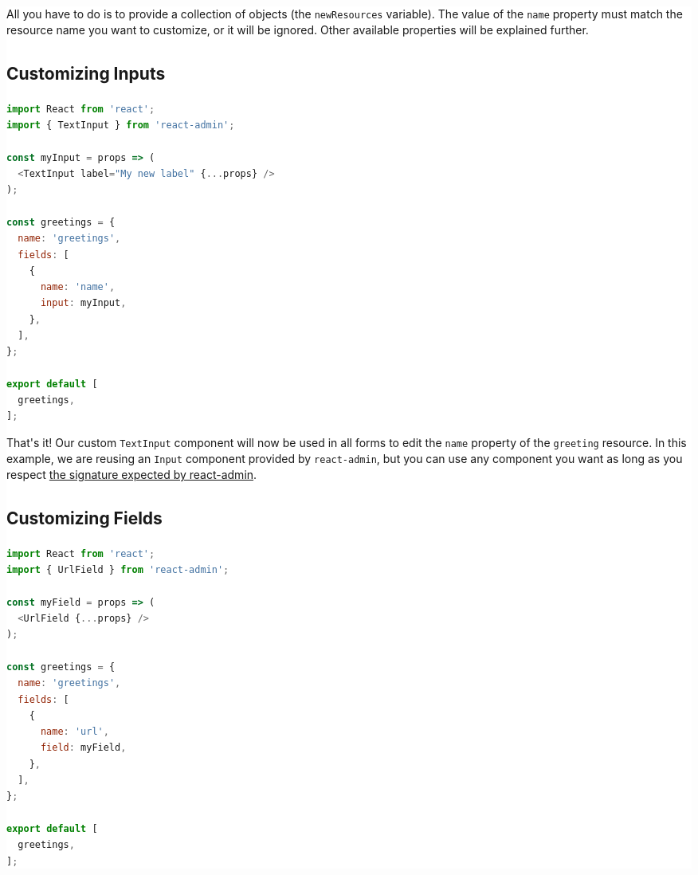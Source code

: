 All you have to do is to provide a collection of objects (the `newResources` variable).
The value of the `name` property must match the resource name you want to customize, or it will be ignored.
Other available properties will be explained further.

## Customizing Inputs

```javascript
import React from 'react';
import { TextInput } from 'react-admin';

const myInput = props => (
  <TextInput label="My new label" {...props} />
);

const greetings = {
  name: 'greetings',
  fields: [
    {
      name: 'name',
      input: myInput,
    },
  ],
};

export default [
  greetings,
];
```

That's it! Our custom `TextInput` component will now be used in all forms to edit the `name` property of the `greeting` resource.
In this example, we are reusing an `Input` component provided by `react-admin`, but you can use any component you want as long as you respect [the signature expected by react-admin](https://marmelab.com/react-admin/Inputs.html).

## Customizing Fields

```javascript
import React from 'react';
import { UrlField } from 'react-admin';

const myField = props => (
  <UrlField {...props} />
);

const greetings = {
  name: 'greetings',
  fields: [
    {
      name: 'url',
      field: myField,
    },
  ],
};

export default [
  greetings,
];
```
